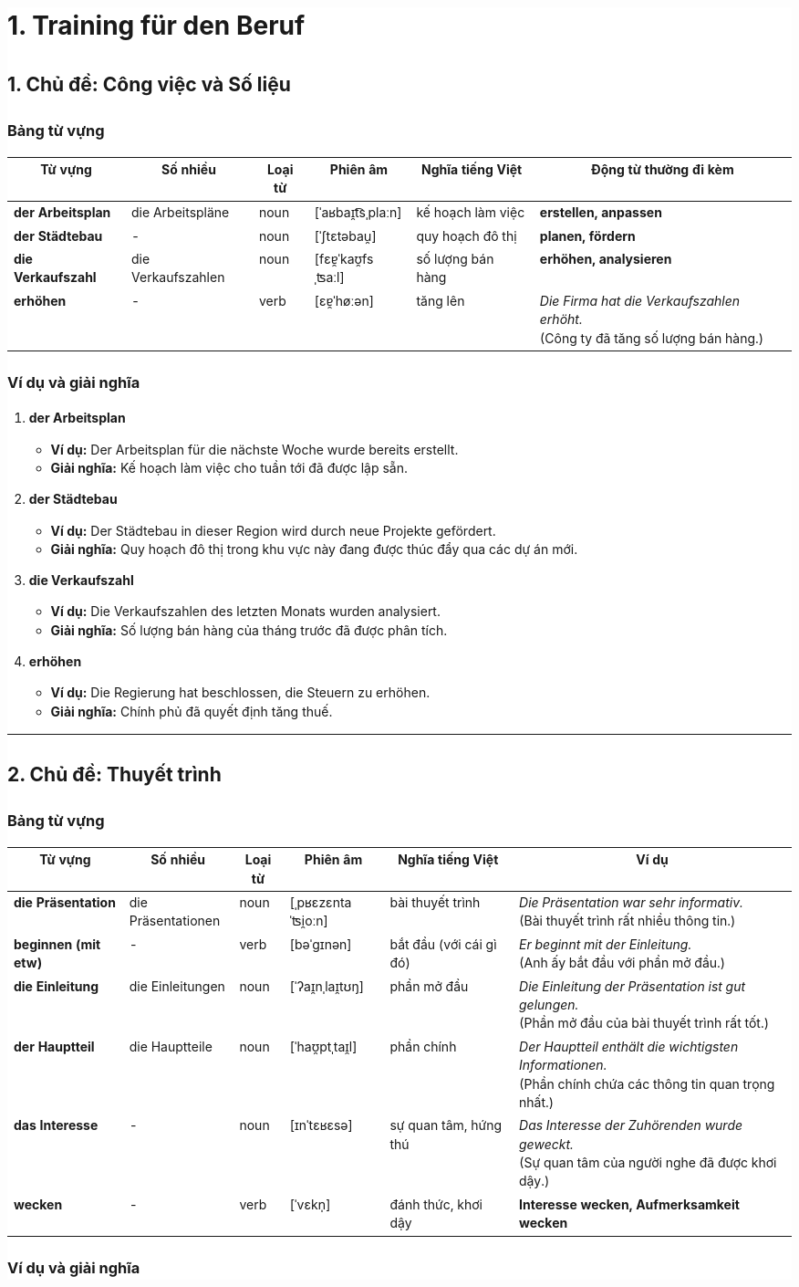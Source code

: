 # 1. Training für den Beruf

## **1. Chủ đề: Công việc và Số liệu**

### **Bảng từ vựng**

| **Từ vựng**          | **Số nhiều**       | **Loại từ** | **Phiên âm**       | **Nghĩa tiếng Việt** | **Động từ thường đi kèm**                                                              |
| -------------------- | ------------------ | ----------- | ------------------ | -------------------- | -------------------------------------------------------------------------------------- |
| **der Arbeitsplan**  | die Arbeitspläne   | noun        | [ˈaʁbaɪ̯t͡sˌplaːn] | kế hoạch làm việc    | **erstellen, anpassen**                                                                |
| **der Städtebau**    | -                  | noun        | [ˈʃtɛtəbau̯]       | quy hoạch đô thị     | **planen, fördern**                                                                    |
| **die Verkaufszahl** | die Verkaufszahlen | noun        | [fɛɐ̯ˈkaʊ̯fsˌʦaːl] | số lượng bán hàng    | **erhöhen, analysieren**                                                               |
| **erhöhen**          | -                  | verb        | [ɛɐ̯ˈhøːən]        | tăng lên             | _Die Firma hat die Verkaufszahlen erhöht._  <br />(Công ty đã tăng số lượng bán hàng.) |
### **Ví dụ và giải nghĩa**

1. **der Arbeitsplan**
    
    - **Ví dụ:** Der Arbeitsplan für die nächste Woche wurde bereits erstellt.
    - **Giải nghĩa:** Kế hoạch làm việc cho tuần tới đã được lập sẵn.
2. **der Städtebau**
    
    - **Ví dụ:** Der Städtebau in dieser Region wird durch neue Projekte gefördert.
    - **Giải nghĩa:** Quy hoạch đô thị trong khu vực này đang được thúc đẩy qua các dự án mới.
3. **die Verkaufszahl**
    
    - **Ví dụ:** Die Verkaufszahlen des letzten Monats wurden analysiert.
    - **Giải nghĩa:** Số lượng bán hàng của tháng trước đã được phân tích.
4. **erhöhen**
    
    - **Ví dụ:** Die Regierung hat beschlossen, die Steuern zu erhöhen.
    - **Giải nghĩa:** Chính phủ đã quyết định tăng thuế.

---

## **2. Chủ đề: Thuyết trình**

### **Bảng từ vựng**

| **Từ vựng**            | **Số nhiều**       | **Loại từ** | **Phiên âm**       | **Nghĩa tiếng Việt**    | **Ví dụ**                                                                                                      |
| ---------------------- | ------------------ | ----------- | ------------------ | ----------------------- | -------------------------------------------------------------------------------------------------------------- |
| **die Präsentation**   | die Präsentationen | noun        | [ˌpʁɛzɛntaˈʦi̯oːn] | bài thuyết trình        | _Die Präsentation war sehr informativ._  <br />(Bài thuyết trình rất nhiều thông tin.)                         |
| **beginnen (mit etw)** | -                  | verb        | [bəˈɡɪnən]         | bắt đầu (với cái gì đó) | _Er beginnt mit der Einleitung._  <br />(Anh ấy bắt đầu với phần mở đầu.)                                      |
| **die Einleitung**     | die Einleitungen   | noun        | [ˈʔaɪ̯nˌlaɪ̯tʊŋ]   | phần mở đầu             | _Die Einleitung der Präsentation ist gut gelungen._  <br />(Phần mở đầu của bài thuyết trình rất tốt.)         |
| **der Hauptteil**      | die Hauptteile     | noun        | [ˈhaʊ̯ptˌtaɪ̯l]    | phần chính              | _Der Hauptteil enthält die wichtigsten Informationen._  <br />(Phần chính chứa các thông tin quan trọng nhất.) |
| **das Interesse**      | -                  | noun        | [ɪnˈtɛʁɛsə]        | sự quan tâm, hứng thú   | _Das Interesse der Zuhörenden wurde geweckt._  <br />(Sự quan tâm của người nghe đã được khơi dậy.)            |
| **wecken**             | -                  | verb        | [ˈvɛkn̩]           | đánh thức, khơi dậy     | **Interesse wecken, Aufmerksamkeit wecken**                                                                    |
### **Ví dụ và giải nghĩa**
